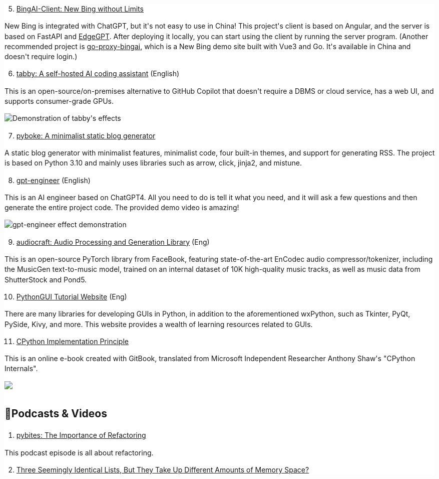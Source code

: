 5. [BingAI-Client: New Bing without Limits](https://github.com/xbzstudio/BingAI-Client)

New Bing is integrated with ChatGPT, but it's not easy to use in China! This project's client is based on Angular, and the server is based on FastAPI and [EdgeGPT](https://github.com/acheong08/EdgeGPT). After deploying it locally, you can start using the client by running the server program. (Another recommended project is [go-proxy-bingai](https://github.com/adams549659584/go-proxy-bingai), which is a New Bing demo site built with Vue3 and Go. It's available in China and doesn't require login.)

6. [tabby: A self-hosted AI coding assistant](https://github.com/TabbyML/tabby) (English)

This is an open-source/on-premises alternative to GitHub Copilot that doesn't require a DBMS or cloud service, has a web UI, and supports consumer-grade GPUs.

![Demonstration of tabby's effects](https://img.pythoncat.top/2023-06-17-tabby.gif)

7. [pyboke: A minimalist static blog generator](https://github.com/ahui2016/pyboke)

A static blog generator with minimalist features, minimalist code, four built-in themes, and support for generating RSS. The project is based on Python 3.10 and mainly uses libraries such as arrow, click, jinja2, and mistune.

8. [gpt-engineer](https://github.com/AntonOsika/gpt-engineer) (English)

This is an AI engineer based on ChatGPT4. All you need to do is tell it what you need, and it will ask a few questions and then generate the entire project code. The provided demo video is amazing!

![gpt-engineer effect demonstration](https://img.pythoncat.top/2023-06-17-engineer.gif)

9. [audiocraft: Audio Processing and Generation Library](https://github.com/facebookresearch/audiocraft) (Eng)

This is an open-source PyTorch library from FaceBook, featuring state-of-the-art EnCodec audio compressor/tokenizer, including the MusicGen text-to-music model, trained on an internal dataset of 10K high-quality music tracks, as well as music data from ShutterStock and Pond5.

10. [PythonGUI Tutorial Website](https://www.pythonguis.com) (Eng)

There are many libraries for developing GUIs in Python, in addition to the aforementioned wxPython, such as Tkinter, PyQt, PySide, Kivy, and more. This website provides a wealth of learning resources related to GUIs.

11. [CPython Implementation Principle](https://hai-shi.gitbook.io/cpython-internals)

This is an online e-book created with GitBook, translated from Microsoft Independent Researcher Anthony Shaw's "CPython Internals".

![](https://img.pythoncat.top/2023-06-16_cpython.png)

## 🐢Podcasts & Videos

1. [pybites: The Importance of Refactoring](https://pybit.es/articles/importance-of-refactoring)

This podcast episode is all about refactoring.

2. [Three Seemingly Identical Lists, But They Take Up Different Amounts of Memory Space?](https://b23.tv/cw3Ai8V)
